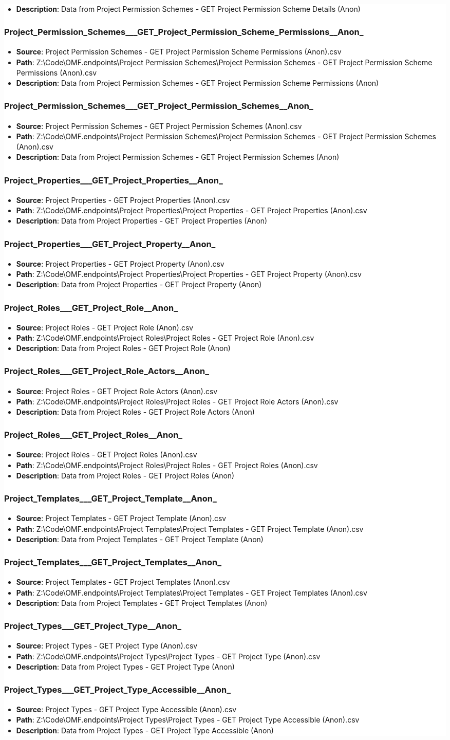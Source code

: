 - **Description**: Data from Project Permission Schemes - GET Project Permission Scheme Details (Anon)
### Project_Permission_Schemes___GET_Project_Permission_Scheme_Permissions__Anon_
- **Source**: Project Permission Schemes - GET Project Permission Scheme Permissions (Anon).csv
- **Path**: Z:\Code\OMF\.endpoints\Project Permission Schemes\Project Permission Schemes - GET Project Permission Scheme Permissions (Anon).csv
- **Description**: Data from Project Permission Schemes - GET Project Permission Scheme Permissions (Anon)
### Project_Permission_Schemes___GET_Project_Permission_Schemes__Anon_
- **Source**: Project Permission Schemes - GET Project Permission Schemes (Anon).csv
- **Path**: Z:\Code\OMF\.endpoints\Project Permission Schemes\Project Permission Schemes - GET Project Permission Schemes (Anon).csv
- **Description**: Data from Project Permission Schemes - GET Project Permission Schemes (Anon)
### Project_Properties___GET_Project_Properties__Anon_
- **Source**: Project Properties - GET Project Properties (Anon).csv
- **Path**: Z:\Code\OMF\.endpoints\Project Properties\Project Properties - GET Project Properties (Anon).csv
- **Description**: Data from Project Properties - GET Project Properties (Anon)
### Project_Properties___GET_Project_Property__Anon_
- **Source**: Project Properties - GET Project Property (Anon).csv
- **Path**: Z:\Code\OMF\.endpoints\Project Properties\Project Properties - GET Project Property (Anon).csv
- **Description**: Data from Project Properties - GET Project Property (Anon)
### Project_Roles___GET_Project_Role__Anon_
- **Source**: Project Roles - GET Project Role (Anon).csv
- **Path**: Z:\Code\OMF\.endpoints\Project Roles\Project Roles - GET Project Role (Anon).csv
- **Description**: Data from Project Roles - GET Project Role (Anon)
### Project_Roles___GET_Project_Role_Actors__Anon_
- **Source**: Project Roles - GET Project Role Actors (Anon).csv
- **Path**: Z:\Code\OMF\.endpoints\Project Roles\Project Roles - GET Project Role Actors (Anon).csv
- **Description**: Data from Project Roles - GET Project Role Actors (Anon)
### Project_Roles___GET_Project_Roles__Anon_
- **Source**: Project Roles - GET Project Roles (Anon).csv
- **Path**: Z:\Code\OMF\.endpoints\Project Roles\Project Roles - GET Project Roles (Anon).csv
- **Description**: Data from Project Roles - GET Project Roles (Anon)
### Project_Templates___GET_Project_Template__Anon_
- **Source**: Project Templates - GET Project Template (Anon).csv
- **Path**: Z:\Code\OMF\.endpoints\Project Templates\Project Templates - GET Project Template (Anon).csv
- **Description**: Data from Project Templates - GET Project Template (Anon)
### Project_Templates___GET_Project_Templates__Anon_
- **Source**: Project Templates - GET Project Templates (Anon).csv
- **Path**: Z:\Code\OMF\.endpoints\Project Templates\Project Templates - GET Project Templates (Anon).csv
- **Description**: Data from Project Templates - GET Project Templates (Anon)
### Project_Types___GET_Project_Type__Anon_
- **Source**: Project Types - GET Project Type (Anon).csv
- **Path**: Z:\Code\OMF\.endpoints\Project Types\Project Types - GET Project Type (Anon).csv
- **Description**: Data from Project Types - GET Project Type (Anon)
### Project_Types___GET_Project_Type_Accessible__Anon_
- **Source**: Project Types - GET Project Type Accessible (Anon).csv
- **Path**: Z:\Code\OMF\.endpoints\Project Types\Project Types - GET Project Type Accessible (Anon).csv
- **Description**: Data from Project Types - GET Project Type Accessible (Anon)